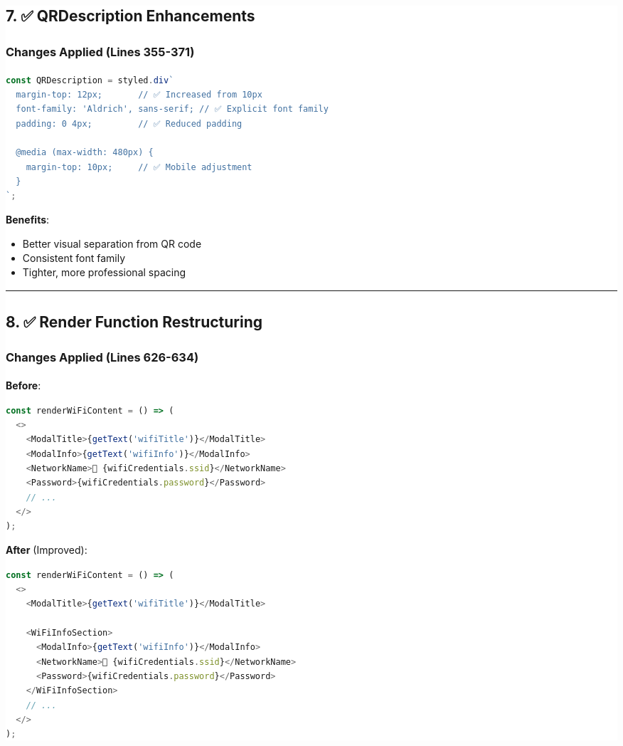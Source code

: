 ## 7. ✅ QRDescription Enhancements

### Changes Applied (Lines 355-371)

```typescript
const QRDescription = styled.div`
  margin-top: 12px;       // ✅ Increased from 10px
  font-family: 'Aldrich', sans-serif; // ✅ Explicit font family
  padding: 0 4px;         // ✅ Reduced padding

  @media (max-width: 480px) {
    margin-top: 10px;     // ✅ Mobile adjustment
  }
`;
```

**Benefits**:
- Better visual separation from QR code
- Consistent font family
- Tighter, more professional spacing

---

## 8. ✅ Render Function Restructuring

### Changes Applied (Lines 626-634)

**Before**:
```typescript
const renderWiFiContent = () => (
  <>
    <ModalTitle>{getText('wifiTitle')}</ModalTitle>
    <ModalInfo>{getText('wifiInfo')}</ModalInfo>
    <NetworkName>📶 {wifiCredentials.ssid}</NetworkName>
    <Password>{wifiCredentials.password}</Password>
    // ...
  </>
);
```

**After** (Improved):
```typescript
const renderWiFiContent = () => (
  <>
    <ModalTitle>{getText('wifiTitle')}</ModalTitle>

    <WiFiInfoSection>
      <ModalInfo>{getText('wifiInfo')}</ModalInfo>
      <NetworkName>📶 {wifiCredentials.ssid}</NetworkName>
      <Password>{wifiCredentials.password}</Password>
    </WiFiInfoSection>
    // ...
  </>
);
```
